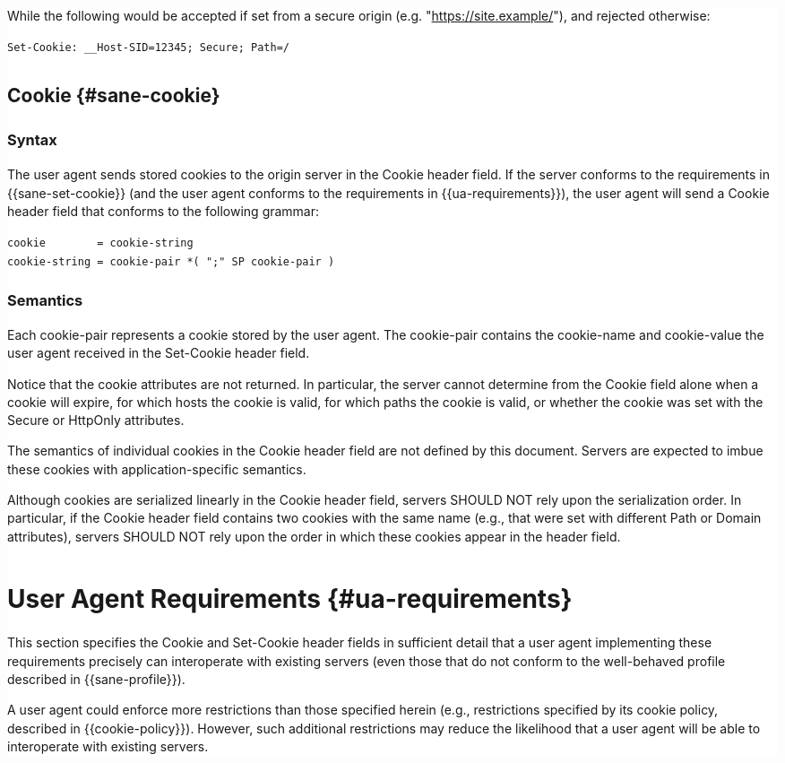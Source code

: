 While the following would be accepted if set from a secure origin (e.g.
"https://site.example/"), and rejected otherwise:

~~~ example
Set-Cookie: __Host-SID=12345; Secure; Path=/
~~~

## Cookie {#sane-cookie}

### Syntax

The user agent sends stored cookies to the origin server in the Cookie header field.
If the server conforms to the requirements in {{sane-set-cookie}} (and the user agent
conforms to the requirements in {{ua-requirements}}), the user agent will send a Cookie
header field that conforms to the following grammar:

~~~ abnf
cookie        = cookie-string
cookie-string = cookie-pair *( ";" SP cookie-pair )
~~~

### Semantics

Each cookie-pair represents a cookie stored by the user agent. The
cookie-pair contains the cookie-name and cookie-value the user agent
received in the Set-Cookie header field.

Notice that the cookie attributes are not returned. In particular, the server
cannot determine from the Cookie  field alone when a cookie will expire, for
which hosts the cookie is valid, for which paths the cookie is valid, or
whether the cookie was set with the Secure or HttpOnly attributes.

The semantics of individual cookies in the Cookie header field are not defined by
this document. Servers are expected to imbue these cookies with
application-specific semantics.

Although cookies are serialized linearly in the Cookie header field, servers SHOULD
NOT rely upon the serialization order. In particular, if the Cookie header field
contains two cookies with the same name (e.g., that were set with different
Path or Domain attributes), servers SHOULD NOT rely upon the order in which
these cookies appear in the header field.

# User Agent Requirements {#ua-requirements}

This section specifies the Cookie and Set-Cookie header fields in sufficient
detail that a user agent implementing these requirements precisely can
interoperate with existing servers (even those that do not conform to the
well-behaved profile described in {{sane-profile}}).

A user agent could enforce more restrictions than those specified herein (e.g.,
restrictions specified by its cookie policy, described in {{cookie-policy}}).
However, such additional restrictions may reduce the likelihood that a user
agent will be able to interoperate with existing servers.
